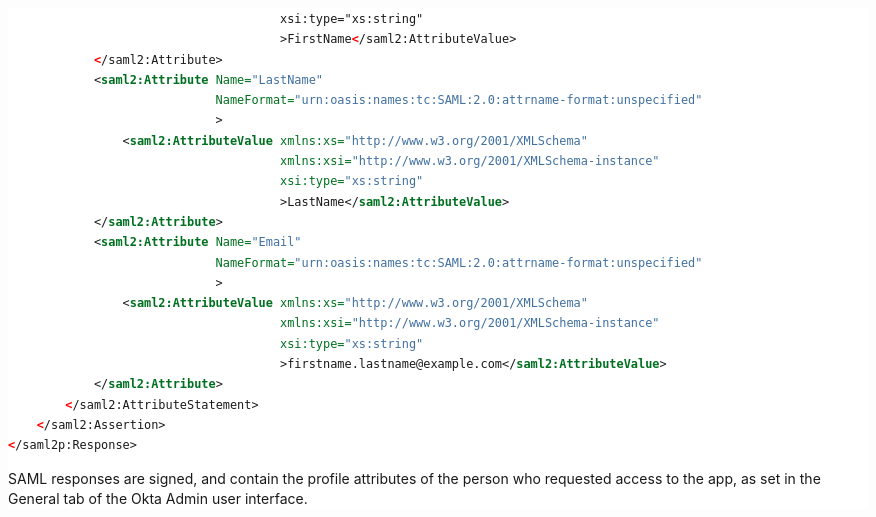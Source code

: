 ~~~xml
                                      xsi:type="xs:string"
                                      >FirstName</saml2:AttributeValue>
            </saml2:Attribute>
            <saml2:Attribute Name="LastName"
                             NameFormat="urn:oasis:names:tc:SAML:2.0:attrname-format:unspecified"
                             >
                <saml2:AttributeValue xmlns:xs="http://www.w3.org/2001/XMLSchema"
                                      xmlns:xsi="http://www.w3.org/2001/XMLSchema-instance"
                                      xsi:type="xs:string"
                                      >LastName</saml2:AttributeValue>
            </saml2:Attribute>
            <saml2:Attribute Name="Email"
                             NameFormat="urn:oasis:names:tc:SAML:2.0:attrname-format:unspecified"
                             >
                <saml2:AttributeValue xmlns:xs="http://www.w3.org/2001/XMLSchema"
                                      xmlns:xsi="http://www.w3.org/2001/XMLSchema-instance"
                                      xsi:type="xs:string"
                                      >firstname.lastname@example.com</saml2:AttributeValue>
            </saml2:Attribute>
        </saml2:AttributeStatement>
    </saml2:Assertion>
</saml2p:Response>
~~~

SAML responses are signed, and contain the profile attributes of the person who requested access to the app, as set in the General tab of the Okta Admin user interface.
